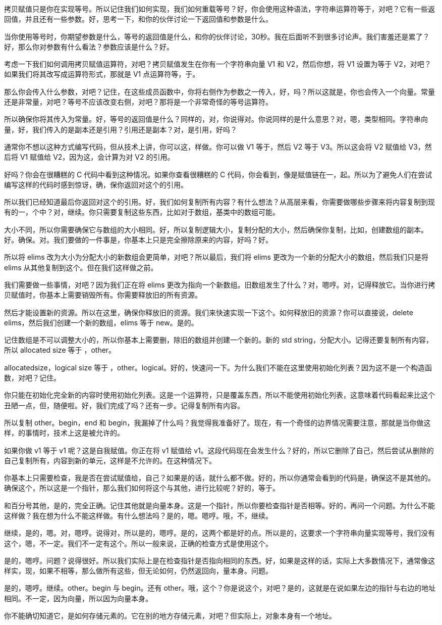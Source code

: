 拷贝赋值只是你在实现等号。所以记住我们如何实现，我们如何重载等号？好，你会使用这种语法，字符串运算符等于，对吧？它有一些返回值，并且还有一些参数。好，思考一下，和你的伙伴讨论一下返回值和参数是什么。

当你使用等号时，你期望参数是什么，等号的返回值是什么，和你的伙伴讨论，30秒。我在后面听不到很多讨论声。我们害羞还是累了？好，那么你对参数有什么看法？参数应该是什么？好。

考虑一下我们如何调用拷贝赋值运算符，对吧？拷贝赋值发生在你有一个字符串向量 V1 和 V2，然后你想，将 V1 设置为等于 V2，对吧？如果我们将其改写成运算符形式，那就是 V1 点运算符等，于。

那么你会传入什么参数，对吧？记住，在这些成员函数中，你将右侧作为参数之一传入，好，吗？所以这就是，你也会传入一个向量。常量还是非常量，对吧？等号不应该改变右侧，对吧？那将是一个非常奇怪的等号运算符。

所以确保你将其传入为常量。好，等号的返回值是什么？同样的，对，你说得对。你说同样的是什么意思？对，嗯，类型相同。字符串向量，好，我们传入的是副本还是引用？引用还是副本？对，是引用，好吗？

通常你不想以这种方式编写代码，但从技术上讲，你可以这，样做。你可以做 V1 等于，然后 V2 等于 V3。所以这会将 V2 赋值给 V3，然后将 V1 赋值给 V2，因为这，会计算为对 V2 的引用。

好吗？你会在很糟糕的 C 代码中看到这种情况。如果你查看很糟糕的 C 代码，你会看到，像是赋值链在一，起。所以为了避免人们在尝试编写这样的代码时感到惊讶，确，保你返回对这个的引用。

所以我们已经知道最后你返回对这个的引用。好，我们如何复制所有内容？有什么想法？从高层来看，你需要做哪些步骤来将内容复制到现有的一，个中？对，继续。你只需要复制这些东西，比如对于数组，基类中的数组可能。

大小不同，所以你需要确保它与数组的大小相同。好，所以复制逻辑大小，复制分配的大小，然后确保你复制，比如，创建数组的副本。好。确保。对。我们要做的一件事是，你基本上只是完全擦除原来的内容，好吗？好。

所以将 elims 改为大小为分配大小的新数组会更简单，对吧？所以最后，我们将 elims 更改为一个新的分配大小的数组，然后我们只是将 elims 从其他复制到这个。但在我们这样做之前。

我们需要做一些事情，对吧？因为我们正在将 elims 更改为指向一个新数组。旧数组发生了什么？对，嗯哼。对，记得释放它。当你进行拷贝赋值时，你基本上需要销毁所有。你需要释放旧的所有资源。

然后才能设置新的资源。所以在这里，确保你释放旧的资源。我们来快速实现一下这个。如何释放旧的资源？你可以直接说，delete elims，然后我们创建一个新的数组，elims 等于 new。是的。

记住数组是不可以调整大小的，所以你基本上需要删，除旧的数组并创建一个新的。新的 std string，分配大小。记得还要复制所有内容，所以 allocated size 等于 ，other。

allocatedsize，logical size 等于 ，other。logical。好的，快速问一下。为什么我们不能在这里使用初始化列表？因为这不是一个构造函数，对吧？记住。

你只能在初始化完全新的内容时使用初始化列表。这是一个运算符，只是覆盖东西，所以不能使用初始化列表，这意味着代码看起来比这个丑陋一点，但，随便啦。好，我们完成了吗？还有一步。记得复制所有内容。

所以复制 other。begin，end 和 begin，我漏掉了什么吗？我觉得我准备好了。现在，有一个奇怪的边界情况需要注意，那就是当你做这样，的事情时，技术上这是被允许的。

如果你做 v1 等于 v1 呢？这是自我赋值。你正在将 v1 赋值给 v1。这段代码现在会发生什么？好的，所以它删除了自己，然后尝试从删除的自己复制所有，内容到新的单元，这样是不允许的。在这种情况下。

你基本上只需要检查，我是否在尝试赋值给，自己？如果是的话，就什么都不做。好的，所以你通常会看到的代码是，确保这不是其他的。确保这个，所以这是一个指针，那么我们如何将这个与其他，进行比较呢？好的，等于。

和百分号其他，是的，完全正确。记住其他就是向量本身。这是一个指针，所以你要检查指针是否相等。好的，再问一个问题。为什么不能这样做？我在想为什么不能这样做。有什么想法吗？是的，嗯。嗯哼。哦，不，继续。

继续，是的，嗯。对，嗯哼。说得对，所以是的，嗯哼。是的，这两个都是好的点。所以是的，这要求一个字符串向量实现等号，我们没有这个，嗯，不一定。我们不一定有这个。所以一般来说，正确的检查方式是使用这个。

是的，嗯哼。问题？说得很好。所以我们实际上是在检查指针是否指向相同的东西。好，如果是这样的话，实际上大多数情况下，通常像这样实，现，如果不相等，那么做所有这些，但无论如何，仍然返回向，量本身。问题。

是的，嗯哼。继续。other。begin 与 begin。还有 other。哦，这个？你是说这个，对吧？是的，这就是在说如果左边的指针与右边的地址相同。不一定，因为向量，所以因为向量本身。

你不能确切知道它，是如何存储元素的。它在别的地方存储元素，对吧？但实际上，对象本身有一个地址。
